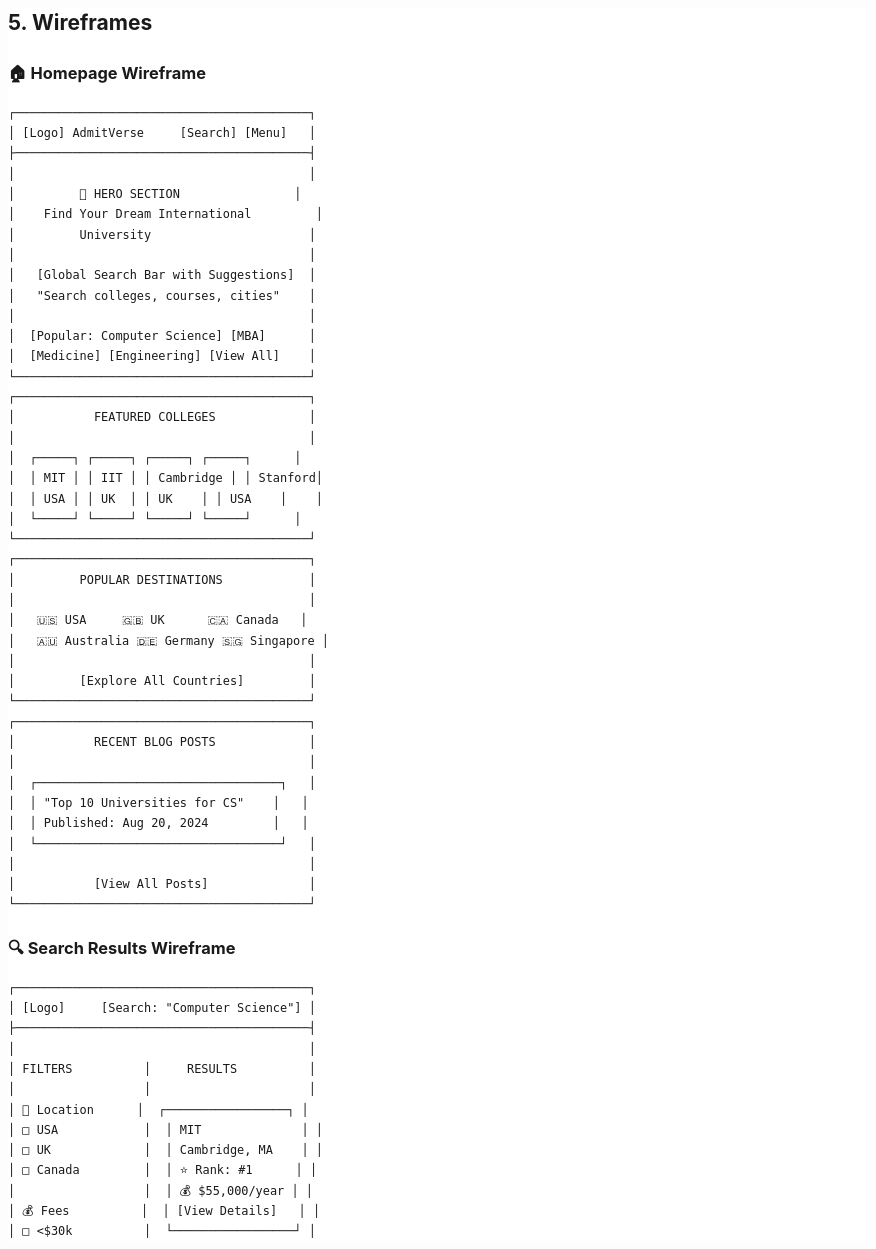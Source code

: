 ## 5. Wireframes

### 🏠 Homepage Wireframe

```
┌─────────────────────────────────────────┐
│ [Logo] AdmitVerse     [Search] [Menu]   │
├─────────────────────────────────────────┤
│                                         │
│         🚀 HERO SECTION                │
│    Find Your Dream International         │
│         University                      │
│                                         │
│   [Global Search Bar with Suggestions]  │
│   "Search colleges, courses, cities"    │
│                                         │
│  [Popular: Computer Science] [MBA]      │
│  [Medicine] [Engineering] [View All]    │
└─────────────────────────────────────────┘
┌─────────────────────────────────────────┐
│           FEATURED COLLEGES             │
│                                         │
│  ┌─────┐ ┌─────┐ ┌─────┐ ┌─────┐      │
│  │ MIT │ │ IIT │ │ Cambridge │ │ Stanford│
│  │ USA │ │ UK  │ │ UK    │ │ USA    │    │
│  └─────┘ └─────┘ └─────┘ └─────┘      │
└─────────────────────────────────────────┘
┌─────────────────────────────────────────┐
│         POPULAR DESTINATIONS            │
│                                         │
│   🇺🇸 USA     🇬🇧 UK      🇨🇦 Canada   │
│   🇦🇺 Australia 🇩🇪 Germany 🇸🇬 Singapore │
│                                         │
│         [Explore All Countries]         │
└─────────────────────────────────────────┘
┌─────────────────────────────────────────┐
│           RECENT BLOG POSTS             │
│                                         │
│  ┌──────────────────────────────────┐   │
│  │ "Top 10 Universities for CS"    │   │
│  │ Published: Aug 20, 2024         │   │
│  └──────────────────────────────────┘   │
│                                         │
│           [View All Posts]              │
└─────────────────────────────────────────┘
```

### 🔍 Search Results Wireframe

```
┌─────────────────────────────────────────┐
│ [Logo]     [Search: "Computer Science"] │
├─────────────────────────────────────────┤
│                                         │
│ FILTERS          │     RESULTS          │
│                  │                      │
│ 📍 Location      │  ┌─────────────────┐ │
│ □ USA            │  │ MIT              │ │
│ □ UK             │  │ Cambridge, MA    │ │
│ □ Canada         │  │ ⭐ Rank: #1      │ │
│                  │  │ 💰 $55,000/year │ │
│ 💰 Fees          │  │ [View Details]   │ │
│ □ <$30k          │  └─────────────────┘ │
```